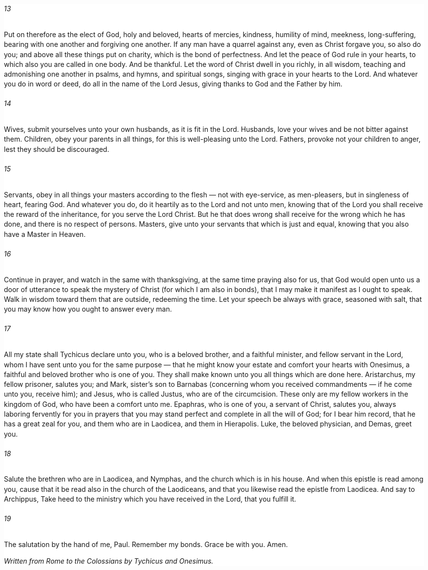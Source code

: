 ###### 13
Put on therefore as the elect of God, holy and beloved, hearts of mercies, kindness, humility of mind, meekness, long-suffering, bearing with one another and forgiving one another. If any man have a quarrel against any, even as Christ forgave you, so also do you; and above all these things put on charity, which is the bond of perfectness. And let the peace of God rule in your hearts, to which also you are called in one body. And be thankful. Let the word of Christ dwell in you richly, in all wisdom, teaching and admonishing one another in psalms, and hymns, and spiritual songs, singing with grace in your hearts to the Lord. And whatever you do in word or deed, do all in the name of the Lord Jesus, giving thanks to God and the Father by him.

###### 14
Wives, submit yourselves unto your own husbands, as it is fit in the Lord. Husbands, love your wives and be not bitter against them. Children, obey your parents in all things, for this is well-pleasing unto the Lord. Fathers, provoke not your children to anger, lest they should be discouraged.

###### 15
Servants, obey in all things your masters according to the flesh — not with eye-service, as men-pleasers, but in singleness of heart, fearing God. And whatever you do, do it heartily as to the Lord and not unto men, knowing that of the Lord you shall receive the reward of the inheritance, for you serve the Lord Christ. But he that does wrong shall receive for the wrong which he has done, and there is no respect of persons. Masters, give unto your servants that which is just and equal, knowing that you also have a Master in Heaven.

###### 16
Continue in prayer, and watch in the same with thanksgiving, at the same time praying also for us, that God would open unto us a door of utterance to speak the mystery of Christ (for which I am also in bonds), that I may make it manifest as I ought to speak. Walk in wisdom toward them that are outside, redeeming the time. Let your speech be always with grace, seasoned with salt, that you may know how you ought to answer every man.

###### 17
All my state shall Tychicus declare unto you, who is a beloved brother, and a faithful minister, and fellow servant in the Lord, whom I have sent unto you for the same purpose — that he might know your estate and comfort your hearts with Onesimus, a faithful and beloved brother who is one of you. They shall make known unto you all things which are done here. Aristarchus, my fellow prisoner, salutes you; and Mark, sister’s son to Barnabas (concerning whom you received commandments — if he come unto you, receive him); and Jesus, who is called Justus, who are of the circumcision. These only are my fellow workers in the kingdom of God, who have been a comfort unto me. Epaphras, who is one of you, a servant of Christ, salutes you, always laboring fervently for you in prayers that you may stand perfect and complete in all the will of God; for I bear him record, that he has a great zeal for you, and them who are in Laodicea, and them in Hierapolis. Luke, the beloved physician, and Demas, greet you.

###### 18
Salute the brethren who are in Laodicea, and Nymphas, and the church which is in his house. And when this epistle is read among you, cause that it be read also in the church of the Laodiceans, and that you likewise read the epistle from Laodicea. And say to Archippus, Take heed to the ministry which you have received in the Lord, that you fulfill it.

###### 19
The salutation by the hand of me, Paul. Remember my bonds. Grace be with you. Amen.


*Written from Rome to the Colossians by Tychicus and Onesimus.*